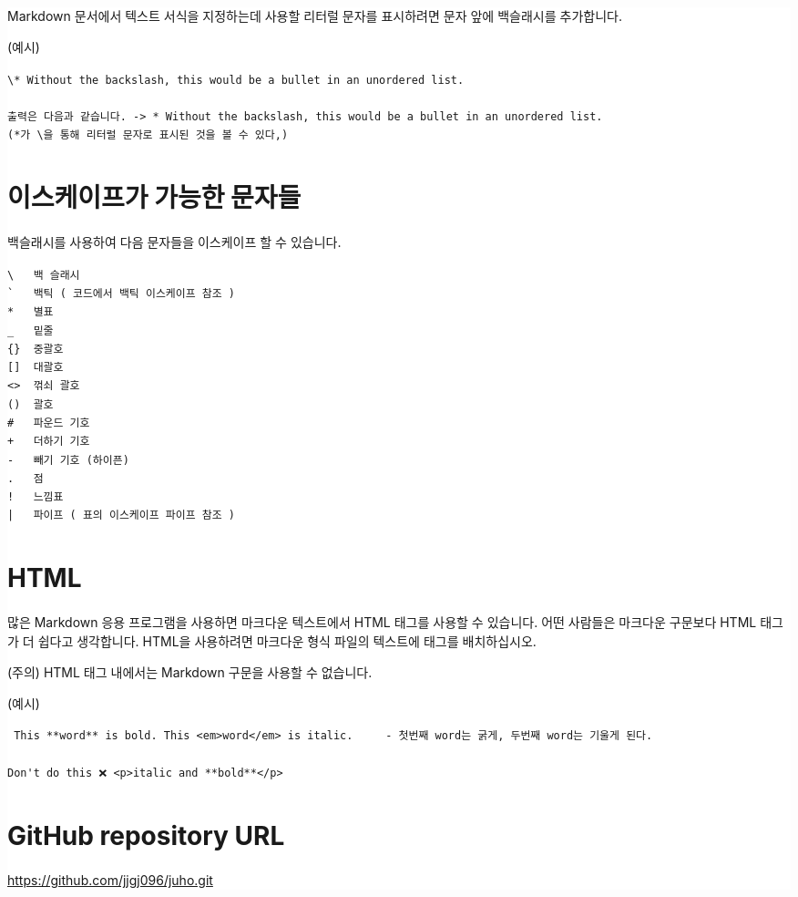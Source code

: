 Markdown 문서에서 텍스트 서식을 지정하는데 사용할 리터럴 문자를 표시하려면 문자 앞에 백슬래시를 추가합니다.

(예시) 

    \* Without the backslash, this would be a bullet in an unordered list.

    출력은 다음과 같습니다. -> * Without the backslash, this would be a bullet in an unordered list.
    (*가 \을 통해 리터럴 문자로 표시된 것을 볼 수 있다,)

# 이스케이프가 가능한 문자들
백슬래시를 사용하여 다음 문자들을 이스케이프 할 수 있습니다.

    \	백 슬래시
    `	백틱 ( 코드에서 백틱 이스케이프 참조 )
    *	별표
    _	밑줄
    {}	중괄호
    []	대괄호
    <>	꺾쇠 괄호
    ()	괄호
    #	파운드 기호
    +	더하기 기호
    -	빼기 기호 (하이픈)
    .	점
    !	느낌표
    |	파이프 ( 표의 이스케이프 파이프 참조 )

# HTML
많은 Markdown 응용 프로그램을 사용하면 마크다운 텍스트에서 HTML 태그를 사용할 수 있습니다.
어떤 사람들은 마크다운 구문보다 HTML 태그가 더 쉽다고 생각합니다.
HTML을 사용하려면 마크다운 형식 파일의 텍스트에 태그를 배치하십시오.

(주의) HTML 태그 내에서는 Markdown 구문을 사용할 수 없습니다.

(예시)

     This **word** is bold. This <em>word</em> is italic.     - 첫번째 word는 굵게, 두번째 word는 기울게 된다.

    Don't do this ❌ <p>italic and **bold**</p> 


# GitHub repository URL
https://github.com/jjgj096/juho.git